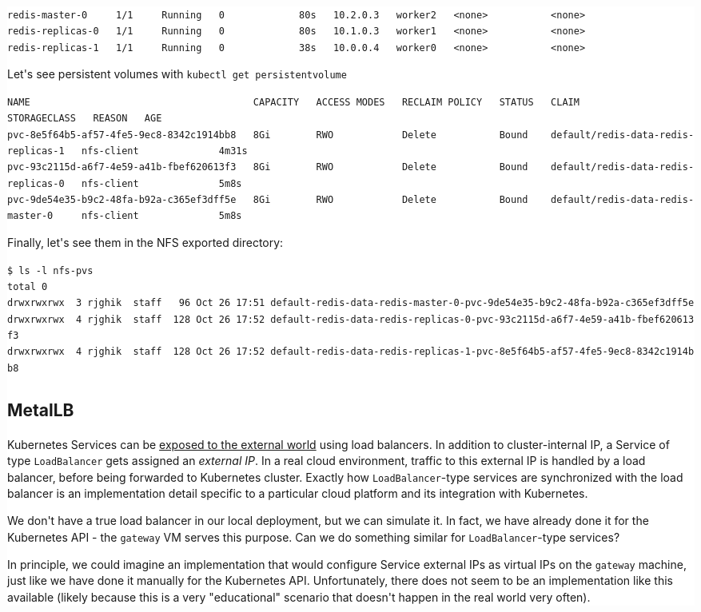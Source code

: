 ```
redis-master-0     1/1     Running   0             80s   10.2.0.3   worker2   <none>           <none>
redis-replicas-0   1/1     Running   0             80s   10.1.0.3   worker1   <none>           <none>
redis-replicas-1   1/1     Running   0             38s   10.0.0.4   worker0   <none>           <none>
```

Let's see persistent volumes with `kubectl get persistentvolume`

```
NAME                                       CAPACITY   ACCESS MODES   RECLAIM POLICY   STATUS   CLAIM                                 STORAGECLASS   REASON   AGE
pvc-8e5f64b5-af57-4fe5-9ec8-8342c1914bb8   8Gi        RWO            Delete           Bound    default/redis-data-redis-replicas-1   nfs-client              4m31s
pvc-93c2115d-a6f7-4e59-a41b-fbef620613f3   8Gi        RWO            Delete           Bound    default/redis-data-redis-replicas-0   nfs-client              5m8s
pvc-9de54e35-b9c2-48fa-b92a-c365ef3dff5e   8Gi        RWO            Delete           Bound    default/redis-data-redis-master-0     nfs-client              5m8s
```

Finally, let's see them in the NFS exported directory:

```
$ ls -l nfs-pvs
total 0
drwxrwxrwx  3 rjghik  staff   96 Oct 26 17:51 default-redis-data-redis-master-0-pvc-9de54e35-b9c2-48fa-b92a-c365ef3dff5e
drwxrwxrwx  4 rjghik  staff  128 Oct 26 17:52 default-redis-data-redis-replicas-0-pvc-93c2115d-a6f7-4e59-a41b-fbef620613f3
drwxrwxrwx  4 rjghik  staff  128 Oct 26 17:52 default-redis-data-redis-replicas-1-pvc-8e5f64b5-af57-4fe5-9ec8-8342c1914bb8
```

## MetalLB

Kubernetes Services can be [exposed to the external world](https://kubernetes.io/docs/concepts/services-networking/service/#loadbalancer)
using load balancers. In addition to cluster-internal IP, a Service of type `LoadBalancer` gets assigned an _external IP_.
In a real cloud environment, traffic to this external IP is handled by a load balancer, before being forwarded to
Kubernetes cluster. Exactly how `LoadBalancer`-type services are synchronized with the load balancer is an implementation 
detail specific to a particular cloud platform and its integration with Kubernetes.

We don't have a true load balancer in our local deployment, but we can simulate it. In fact, we have already done it
for the Kubernetes API - the `gateway` VM serves this purpose. Can we do something similar for `LoadBalancer`-type
services?

In principle, we could imagine an implementation that would configure Service external IPs as virtual IPs on the
`gateway` machine, just like we have done it manually for the Kubernetes API. Unfortunately, there does not seem to
be an implementation like this available (likely because this is a very "educational" scenario that doesn't happen
in the real world very often).
